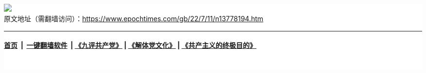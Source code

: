 <a href='https://github.com/gfw-breaker/banned-news3/blob/master/pages/nsc413/n13778194.md'><img src='https://github.com/gfw-breaker/banned-news3/blob/master/pages/nsc413/n13778194.md.png'/></a> <br/>
原文地址（需翻墙访问）：https://www.epochtimes.com/gb/22/7/11/n13778194.htm


------------------------
#### [首页](https://github.com/gfw-breaker/banned-news3/blob/master/README.md) &nbsp;|&nbsp; [一键翻墙软件](https://github.com/gfw-breaker/nogfw/blob/master/README.md) &nbsp;| [《九评共产党》](https://github.com/gfw-breaker/9ping.md/blob/master/README.md#九评之一评共产党是什么) | [《解体党文化》](https://github.com/gfw-breaker/jtdwh.md/blob/master/README.md) | [《共产主义的终极目的》](https://github.com/gfw-breaker/gczydzjmd.md/blob/master/README.md)


<img src='http://gfw-breaker.win/banned-news3/pages/nsc413/n13778194.md' width='0px' height='0px'/>